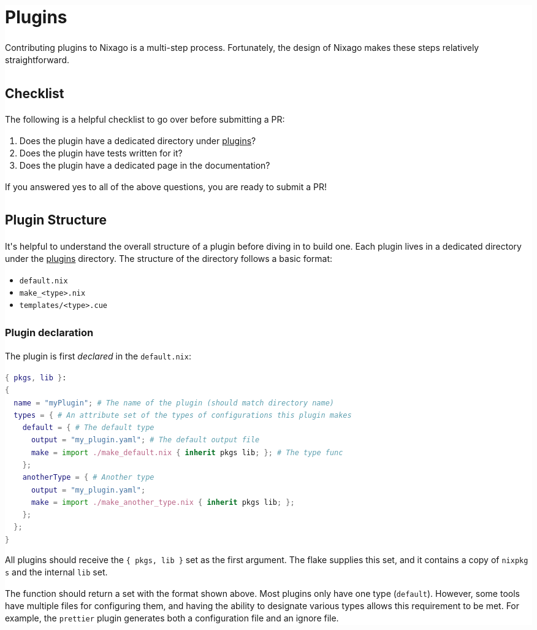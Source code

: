 # Plugins

Contributing plugins to Nixago is a multi-step process. Fortunately, the design
of Nixago makes these steps relatively straightforward.

## Checklist

The following is a helpful checklist to go over before submitting a PR:

1. Does the plugin have a dedicated directory under [plugins][1]?
1. Does the plugin have tests written for it?
1. Does the plugin have a dedicated page in the documentation?

If you answered yes to all of the above questions, you are ready to submit a PR!

## Plugin Structure

It's helpful to understand the overall structure of a plugin before diving in to
build one. Each plugin lives in a dedicated directory under the [plugins][1]
directory. The structure of the directory follows a basic format:

- `default.nix`
- `make_<type>.nix`
- `templates/<type>.cue`

### Plugin declaration

The plugin is first _declared_ in the `default.nix`:

```nix
{ pkgs, lib }:
{
  name = "myPlugin"; # The name of the plugin (should match directory name)
  types = { # An attribute set of the types of configurations this plugin makes
    default = { # The default type
      output = "my_plugin.yaml"; # The default output file
      make = import ./make_default.nix { inherit pkgs lib; }; # The type func
    };
    anotherType = { # Another type
      output = "my_plugin.yaml";
      make = import ./make_another_type.nix { inherit pkgs lib; };
    };
  };
}
```

All plugins should receive the `{ pkgs, lib }` set as the first argument. The
flake supplies this set, and it contains a copy of `nixpkgs` and the internal
`lib` set.

The function should return a set with the format shown above. Most plugins only
have one type (`default`). However, some tools have multiple files for
configuring them, and having the ability to designate various types allows this
requirement to be met. For example, the `prettier` plugin generates both a
configuration file and an ignore file.


[1]: https://github.com/jmgilman/nixago/tree/master/plugins
[2]: https://github.com/jmgilman/nixago/blob/master/lib/make.nix
[3]: https://github.com/jmgilman/nixago/blob/issues/9/modules/request.nix
[4]: https://github.com/evilmartians/lefthook
[5]: https://cuetorials.com/overview/types-and-values/#definitions
[6]: https://cuetorials.com/overview/types-and-values/#structs
[7]: https://github.com/jmgilman/nixago/tree/master/tests
[8]: https://github.com/jmgilman/nixago/tree/master/docs/plugins